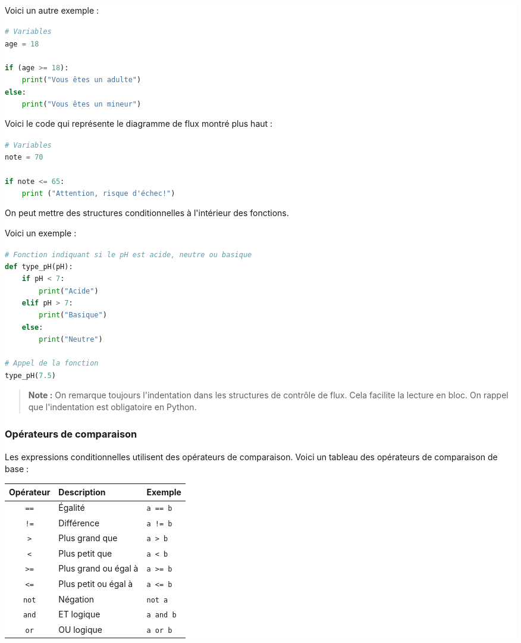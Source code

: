 Voici un autre exemple :

```py
# Variables
age = 18

if (age >= 18):
    print("Vous êtes un adulte")
else:
    print("Vous êtes un mineur")
```

Voici le code qui représente le diagramme de flux montré plus haut :

```py
# Variables
note = 70

if note <= 65:
    print ("Attention, risque d'échec!")

```

On peut mettre des structures conditionnelles à l'intérieur des fonctions.

Voici un exemple :

```py
# Fonction indiquant si le pH est acide, neutre ou basique
def type_pH(pH):
    if pH < 7:
        print("Acide")
    elif pH > 7:
        print("Basique")
    else:
        print("Neutre")

# Appel de la fonction
type_pH(7.5)
```

> **Note :** On remarque toujours l'indentation dans les structures de contrôle de flux. Cela facilite la lecture en bloc. On rappel que l'indentation est obligatoire en Python.

### Opérateurs de comparaison

Les expressions conditionnelles utilisent des opérateurs de comparaison. Voici un tableau des opérateurs de comparaison de base :

| Opérateur | Description          | Exemple   |
| :-------: | :------------------- | :-------- |
|    `==`   | Égalité              | `a == b`  |
|    `!=`   | Différence           | `a != b`  |
|    `>`    | Plus grand que       | `a > b`   |
|    `<`    | Plus petit que       | `a < b`   |
|    `>=`   | Plus grand ou égal à | `a >= b`  |
|    `<=`   | Plus petit ou égal à | `a <= b`  |
|   `not`   | Négation             | `not a`   |
|   `and`   | ET logique           | `a and b` |
|    `or`   | OU logique           | `a or b`  |

